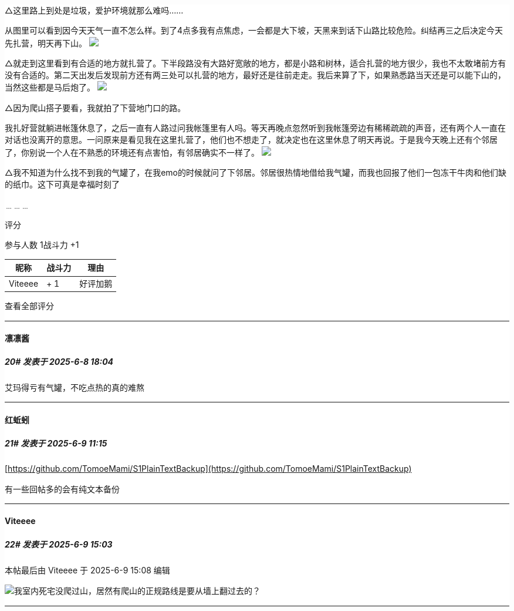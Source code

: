 △这里路上到处是垃圾，爱护环境就那么难吗……

从图里可以看到因今天天气一直不怎么样。到了4点多我有点焦虑，一会都是大下坡，天黑来到话下山路比较危险。纠结再三之后决定今天先扎营，明天再下山。
<img src="https://pic1.imgdb.cn/item/68453cd458cb8da5c83a0e90.jpg" referrerpolicy="no-referrer">

△就走到这里看到有合适的地方就扎营了。下半段路没有大路好宽敞的地方，都是小路和树林，适合扎营的地方很少，我也不太敢堵前方有没有合适的。第二天出发后发现前方还有两三处可以扎营的地方，最好还是往前走走。我后来算了下，如果熟悉路当天还是可以能下山的，当然这些都是马后炮了。
<img src="https://pic1.imgdb.cn/item/68453cd558cb8da5c83a0e97.jpg" referrerpolicy="no-referrer">

△因为爬山搭子要看，我就拍了下营地门口的路。

我扎好营就躺进帐篷休息了，之后一直有人路过问我帐篷里有人吗。等天再晚点忽然听到我帐篷旁边有稀稀疏疏的声音，还有两个人一直在对话也没离开的意思。一问原来是看见我在这里扎营了，他们也不想走了，就决定也在这里休息了明天再说。于是我今天晚上还有个邻居了，你别说一个人在不熟悉的环境还有点害怕，有邻居确实不一样了。
<img src="https://pic1.imgdb.cn/item/68453cd558cb8da5c83a0e93.jpg" referrerpolicy="no-referrer">

△我不知道为什么找不到我的气罐了，在我emo的时候就问了下邻居。邻居很热情地借给我气罐，而我也回报了他们一包冻干牛肉和他们缺的纸巾。这下可真是幸福时刻了

﹍﹍﹍

评分

 参与人数 1战斗力 +1

|昵称|战斗力|理由|
|----|---|---|
| Viteeee| + 1|好评加鹅|

查看全部评分

*****

####  凛凛酱  
##### 20#       发表于 2025-6-8 18:04

艾玛得亏有气罐，不吃点热的真的难熬

*****

####  红蚯蚓  
##### 21#       发表于 2025-6-9 11:15

[https://github.com/TomoeMami/S1PlainTextBackup](https://github.com/TomoeMami/S1PlainTextBackup)

有一些回帖多的会有纯文本备份

*****

####  Viteeee  
##### 22#       发表于 2025-6-9 15:03

 本帖最后由 Viteeee 于 2025-6-9 15:08 编辑 

<img src="https://static.stage1st.com/image/smiley/face2017/112.png" referrerpolicy="no-referrer">我室内死宅没爬过山，居然有爬山的正规路线是要从墙上翻过去的？

---
